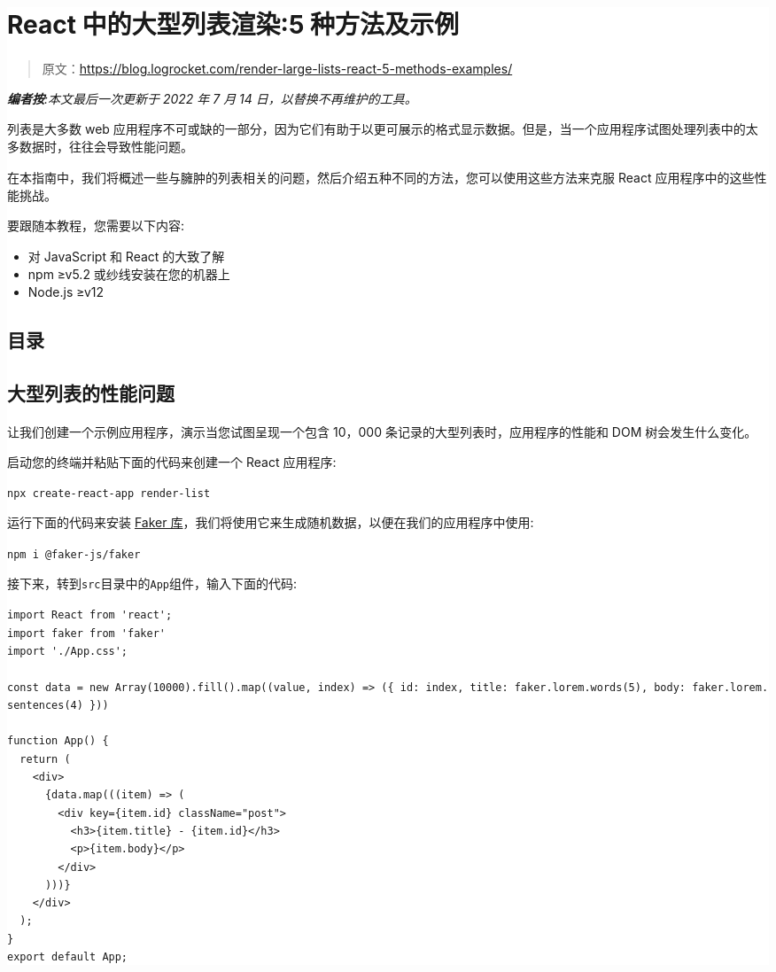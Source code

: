 # React 中的大型列表渲染:5 种方法及示例

> 原文：<https://blog.logrocket.com/render-large-lists-react-5-methods-examples/>

***编者按**:本文最后一次更新于 2022 年 7 月 14 日，以替换不再维护的工具。*

列表是大多数 web 应用程序不可或缺的一部分，因为它们有助于以更可展示的格式显示数据。但是，当一个应用程序试图处理列表中的太多数据时，往往会导致性能问题。

在本指南中，我们将概述一些与臃肿的列表相关的问题，然后介绍五种不同的方法，您可以使用这些方法来克服 React 应用程序中的这些性能挑战。

要跟随本教程，您需要以下内容:

*   对 JavaScript 和 React 的大致了解
*   npm ≥v5.2 或纱线安装在您的机器上
*   Node.js ≥v12

## 目录

## 大型列表的性能问题

让我们创建一个示例应用程序，演示当您试图呈现一个包含 10，000 条记录的大型列表时，应用程序的性能和 DOM 树会发生什么变化。

启动您的终端并粘贴下面的代码来创建一个 React 应用程序:

```
npx create-react-app render-list

```

运行下面的代码来安装 [Faker 库](https://fakerjs.dev)，我们将使用它来生成随机数据，以便在我们的应用程序中使用:

```
npm i @faker-js/faker

```

接下来，转到`src`目录中的`App`组件，输入下面的代码:

```
import React from 'react';
import faker from 'faker'
import './App.css';

const data = new Array(10000).fill().map((value, index) => ({ id: index, title: faker.lorem.words(5), body: faker.lorem.sentences(4) }))

function App() {
  return (
    <div>
      {data.map(((item) => (
        <div key={item.id} className="post">
          <h3>{item.title} - {item.id}</h3>
          <p>{item.body}</p>
        </div>
      )))}
    </div>
  );
}
export default App;

```
